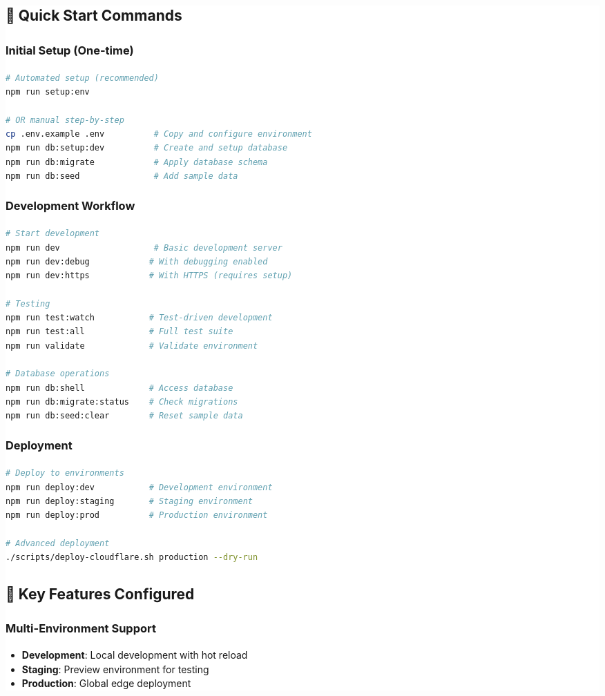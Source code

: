 ## 🚀 Quick Start Commands

### Initial Setup (One-time)
```bash
# Automated setup (recommended)
npm run setup:env

# OR manual step-by-step
cp .env.example .env          # Copy and configure environment
npm run db:setup:dev          # Create and setup database
npm run db:migrate            # Apply database schema
npm run db:seed               # Add sample data
```

### Development Workflow
```bash
# Start development
npm run dev                   # Basic development server
npm run dev:debug            # With debugging enabled
npm run dev:https            # With HTTPS (requires setup)

# Testing
npm run test:watch           # Test-driven development
npm run test:all             # Full test suite
npm run validate             # Validate environment

# Database operations
npm run db:shell             # Access database
npm run db:migrate:status    # Check migrations
npm run db:seed:clear        # Reset sample data
```

### Deployment
```bash
# Deploy to environments
npm run deploy:dev           # Development environment
npm run deploy:staging       # Staging environment
npm run deploy:prod          # Production environment

# Advanced deployment
./scripts/deploy-cloudflare.sh production --dry-run
```

## 🔧 Key Features Configured

### Multi-Environment Support
- **Development**: Local development with hot reload
- **Staging**: Preview environment for testing
- **Production**: Global edge deployment
